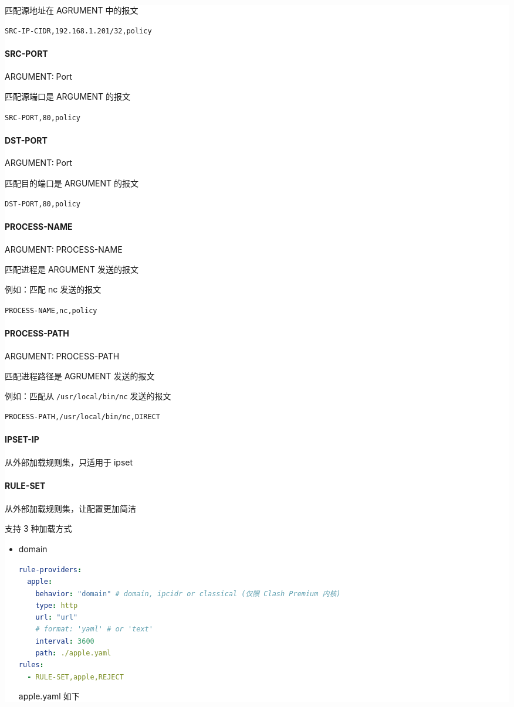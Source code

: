 匹配源地址在 AGRUMENT 中的报文
```
SRC-IP-CIDR,192.168.1.201/32,policy
```

#### SRC-PORT

ARGUMENT: Port

匹配源端口是 ARGUMENT 的报文
```
SRC-PORT,80,policy
```

#### DST-PORT

ARGUMENT: Port

匹配目的端口是 ARGUMENT 的报文
```
DST-PORT,80,policy
```

#### PROCESS-NAME

ARGUMENT: PROCESS-NAME

匹配进程是 ARGUMENT 发送的报文

例如：匹配 nc 发送的报文
```
PROCESS-NAME,nc,policy
```

#### PROCESS-PATH

ARGUMENT: PROCESS-PATH

匹配进程路径是 AGRUMENT 发送的报文

例如：匹配从 `/usr/local/bin/nc` 发送的报文 
```
PROCESS-PATH,/usr/local/bin/nc,DIRECT
```

#### IPSET-IP

从外部加载规则集，只适用于 ipset

#### RULE-SET

从外部加载规则集，让配置更加简洁

支持 3 种加载方式

- domain

	```yaml
	rule-providers:
	  apple:
	    behavior: "domain" # domain, ipcidr or classical (仅限 Clash Premium 内核)
	    type: http
	    url: "url"
	    # format: 'yaml' # or 'text'
	    interval: 3600
	    path: ./apple.yaml
	rules:
	  - RULE-SET,apple,REJECT
	```
	apple.yaml 如下
	```yaml